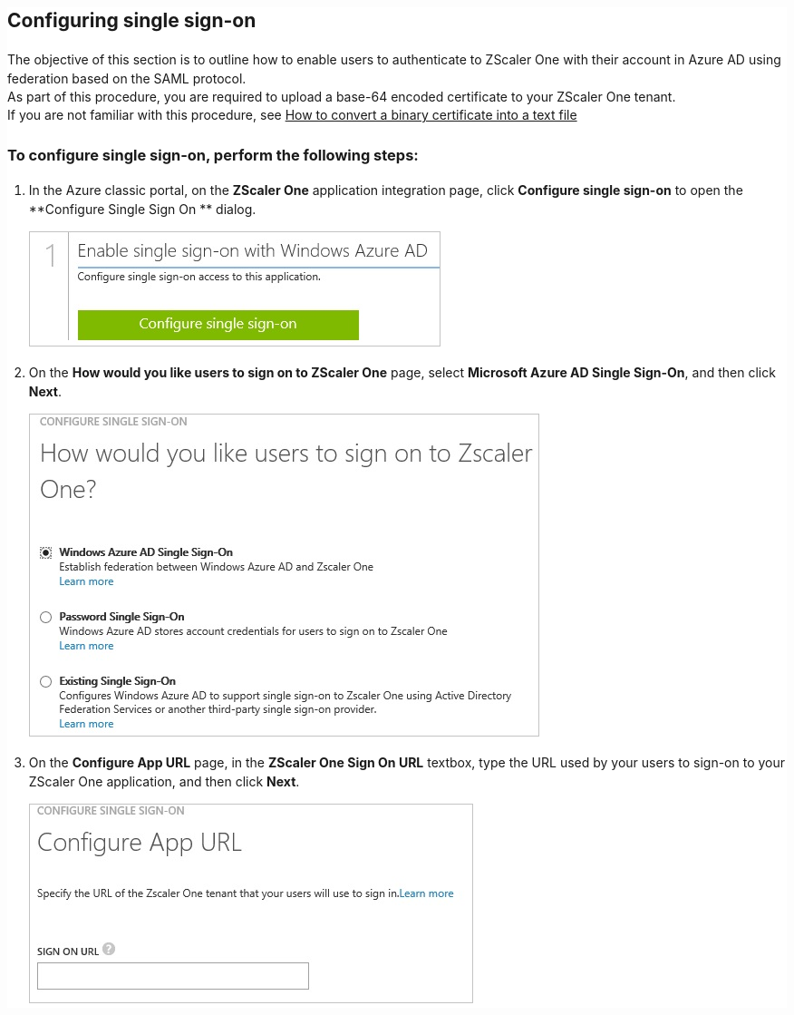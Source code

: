 ## Configuring single sign-on
The objective of this section is to outline how to enable users to authenticate to ZScaler One with their account in Azure AD using federation based on the SAML protocol.  
As part of this procedure, you are required to upload a base-64 encoded certificate to your ZScaler One tenant.  
If you are not familiar with this procedure, see [How to convert a binary certificate into a text file](http://youtu.be/PlgrzUZ-Y1o)  

### To configure single sign-on, perform the following steps:
1. In the Azure classic portal, on the **ZScaler One** application integration page, click **Configure single sign-on** to open the **Configure Single Sign On ** dialog.  
   
   ![Configure Single Sign-On](./media/active-directory-saas-zscaler-one-tutorial/IC800217.png "Configure Single Sign-On")  
2. On the **How would you like users to sign on to ZScaler One** page, select **Microsoft Azure AD Single Sign-On**, and then click **Next**.  
   
   ![Configure Single Sign-On](./media/active-directory-saas-zscaler-one-tutorial/IC800218.png "Configure Single Sign-On")  
3. On the **Configure App URL** page, in the **ZScaler One Sign On URL** textbox, type the URL used by your users to sign-on to your ZScaler One application, and then click **Next**.  
   
   ![Configure App URL](./media/active-directory-saas-zscaler-one-tutorial/IC800219.png "Configure App URL")  
   